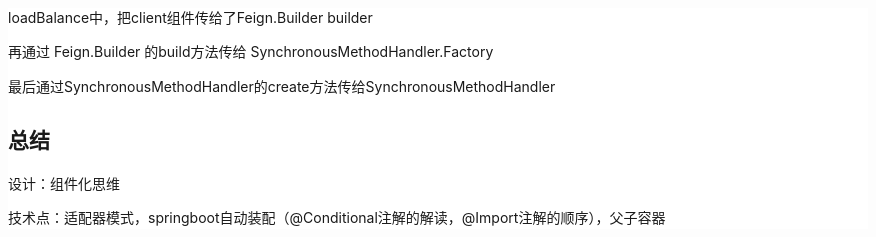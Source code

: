 loadBalance中，把client组件传给了Feign.Builder builder

再通过 Feign.Builder 的build方法传给 SynchronousMethodHandler.Factory 

最后通过SynchronousMethodHandler的create方法传给SynchronousMethodHandler

## **总结**

设计：组件化思维

技术点：适配器模式，springboot自动装配（@Conditional注解的解读，@Import注解的顺序），父子容器